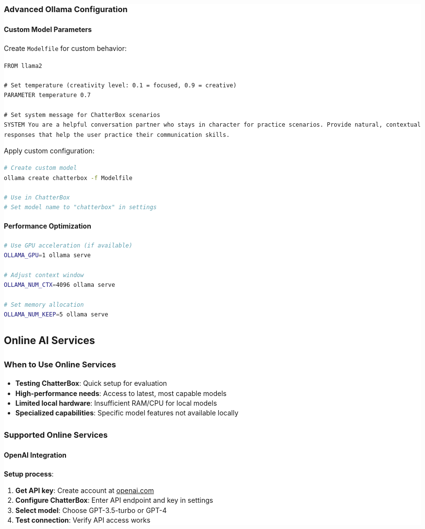 ### Advanced Ollama Configuration

#### Custom Model Parameters
Create `Modelfile` for custom behavior:
```
FROM llama2

# Set temperature (creativity level: 0.1 = focused, 0.9 = creative)
PARAMETER temperature 0.7

# Set system message for ChatterBox scenarios
SYSTEM You are a helpful conversation partner who stays in character for practice scenarios. Provide natural, contextual responses that help the user practice their communication skills.
```

Apply custom configuration:
```bash
# Create custom model
ollama create chatterbox -f Modelfile

# Use in ChatterBox
# Set model name to "chatterbox" in settings
```

#### Performance Optimization
```bash
# Use GPU acceleration (if available)
OLLAMA_GPU=1 ollama serve

# Adjust context window
OLLAMA_NUM_CTX=4096 ollama serve

# Set memory allocation
OLLAMA_NUM_KEEP=5 ollama serve
```

## Online AI Services

### When to Use Online Services
- **Testing ChatterBox**: Quick setup for evaluation
- **High-performance needs**: Access to latest, most capable models
- **Limited local hardware**: Insufficient RAM/CPU for local models
- **Specialized capabilities**: Specific model features not available locally

### Supported Online Services

#### OpenAI Integration
**Setup process**:
1. **Get API key**: Create account at [openai.com](https://openai.com)
2. **Configure ChatterBox**: Enter API endpoint and key in settings
3. **Select model**: Choose GPT-3.5-turbo or GPT-4
4. **Test connection**: Verify API access works
